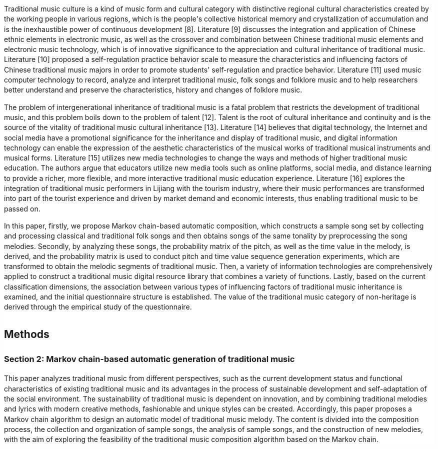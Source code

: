Traditional music culture is a kind of music form and cultural category with distinctive regional cultural characteristics created by the working people in various regions, which is the people's collective historical memory and crystallization of accumulation and is the inexhaustible power of continuous development [8]. Literature [9] discusses the integration and application of Chinese ethnic elements in electronic music, as well as the crossover and combination between Chinese traditional music elements and electronic music technology, which is of innovative significance to the appreciation and cultural inheritance of traditional music. Literature [10] proposed a self-regulation practice behavior scale to measure the characteristics and influencing factors of Chinese traditional music majors in order to promote students' self-regulation and practice behavior. Literature [11] used music computer technology to record, analyze and interpret traditional music, folk songs and folklore music and to help researchers better understand and preserve the characteristics, history and changes of folklore music.

The problem of intergenerational inheritance of traditional music is a fatal problem that restricts the development of traditional music, and this problem boils down to the problem of talent [12]. Talent is the root of cultural inheritance and continuity and is the source of the vitality of traditional music cultural inheritance [13]. Literature [14] believes that digital technology, the Internet and social media have a promotional significance for the inheritance and display of traditional music, and digital information technology can enable the expression of the aesthetic characteristics of the musical works of traditional musical instruments and musical forms. Literature [15] utilizes new media technologies to change the ways and methods of higher traditional music education. The authors argue that educators utilize new media tools such as online platforms, social media, and distance learning to provide a richer, more flexible, and more interactive traditional music education experience. Literature [16] explores the integration of traditional music performers in Lijiang with the tourism industry, where their music performances are transformed into part of the tourist experience and driven by market demand and economic interests, thus enabling traditional music to be passed on.

In this paper, firstly, we propose Markov chain-based automatic composition, which constructs a sample song set by collecting and processing classical and traditional folk songs and then obtains songs of the same tonality by preprocessing the song melodies. Secondly, by analyzing these songs, the probability matrix of the pitch, as well as the time value in the melody, is derived, and the probability matrix is used to conduct pitch and time value sequence generation experiments, which are transformed to obtain the melodic segments of traditional music. Then, a variety of information technologies are comprehensively applied to construct a traditional music digital resource library that combines a variety of functions. Lastly, based on the current classification dimensions, the association between various types of influencing factors of traditional music inheritance is examined, and the initial questionnaire structure is established. The value of the traditional music category of non-heritage is derived through the empirical study of the questionnaire.

## Methods

### Section 2: Markov chain-based automatic generation of traditional music

This paper analyzes traditional music from different perspectives, such as the current development status and functional characteristics of existing traditional music and its advantages in the process of sustainable development and self-adaptation of the social environment. The sustainability of traditional music is dependent on innovation, and by combining traditional melodies and lyrics with modern creative methods, fashionable and unique styles can be created. Accordingly, this paper proposes a Markov chain algorithm to design an automatic model of traditional music melody. The content is divided into the composition process, the collection and organization of sample songs, the analysis of sample songs, and the construction of new melodies, with the aim of exploring the feasibility of the traditional music composition algorithm based on the Markov chain.
